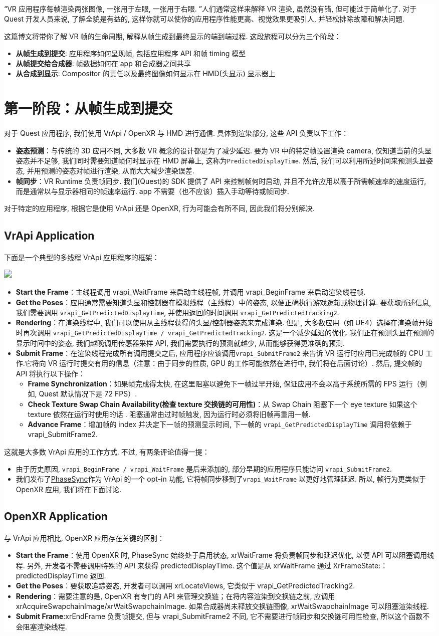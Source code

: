 “VR 应用程序每帧渲染两张图像, 一张用于左眼, 一张用于右眼. ”人们通常这样来解释 VR 渲染, 虽然没有错, 但可能过于简单化了. 对于 Quest 开发人员来说, 了解全貌是有益的, 这样你就可以使你的应用程序性能更高、视觉效果更吸引人, 并轻松排除故障和解决问题.

这篇博文将带你了解 VR 帧的生命周期, 解释从帧生成到最终显示的端到端过程. 这段旅程可以分为三个阶段：

- **从帧生成到提交**: 应用程序如何呈现帧, 包括应用程序 API 和帧 timing 模型
- **从帧提交给合成器**: 帧数据如何在 app 和合成器之间共享
- **从合成到显示**: Compositor 的责任以及最终图像如何显示在 HMD(头显示) 显示器上

# 第一阶段：从帧生成到提交

对于 Quest 应用程序, 我们使用 VrApi / OpenXR 与 HMD 进行通信. 具体到渲染部分, 这些 API 负责以下工作：

- **姿态预测**：与传统的 3D 应用不同, 大多数 VR 概念的设计都是为了减少延迟. 要为 VR 中的特定帧设置渲染 camera, 仅知道当前的头显姿态并不足够, 我们同时需要知道帧何时显示在 HMD 屏幕上, 这称为`PredictedDisplayTime`. 然后, 我们可以利用所述时间来预测头显姿态, 并用预测的姿态对帧进行渲染, 从而大大减少渲染误差.
- **帧同步**：VR Runtime 负责帧同步. 我们(Quest)的 SDK 提供了 API 来控制帧何时启动, 并且不允许应用以高于所需帧速率的速度运行, 而是通常以与显示器相同的帧速率运行. app 不需要（也不应该）插入手动等待或帧同步.

对于特定的应用程序, 根据它是使用 VrApi 还是 OpenXR, 行为可能会有所不同, 因此我们将分别解决.

## VrApi Application

下面是一个典型的多线程 VrApi 应用程序的框架：

![](https://raw.githubusercontent.com/mikaelzero/ImageSource/main/uPic/My1xJi.jpg)

- **Start the Frame**：主线程调用 vrapi_WaitFrame 来启动主线程帧, 并调用 vrapi_BeginFrame 来启动渲染线程帧.
- **Get the Poses**：应用通常需要知道头显和控制器在模拟线程（主线程）中的姿态, 以便正确执行游戏逻辑或物理计算. 要获取所述信息, 我们需要调用 `vrapi_GetPredictedDisplayTime`, 并使用返回的时间调用 `vrapi_GetPredictedTracking2`.
- **Rendering**：在渲染线程中, 我们可以使用从主线程获得的头显/控制器姿态来完成渲染. 但是, 大多数应用（如 UE4）选择在渲染帧开始时再次调用 `vrapi_GetPredictedDisplayTime / vrapi_GetPredictedTracking2`. 这是一个减少延迟的优化. 我们正在预测头显在预测的显示时间中的姿态, 我们越晚调用传感器采样 API, 我们需要执行的预测就越少, 从而能够获得更准确的预测.
- **Submit Frame**：在渲染线程完成所有调用提交之后, 应用程序应该调用`vrapi_SubmitFrame2` 来告诉 VR 运行时应用已完成帧的 CPU 工作.它将向 VR 运行时提交有用的信息（注意：由于同步的性质, GPU 的工作可能依然在进行中, 我们将在后面讨论）. 然后, 提交帧的 API 将执行以下操作：
  - **Frame Synchronization**：如果帧完成得太快, 在这里阻塞以避免下一帧过早开始, 保证应用不会以高于系统所需的 FPS 运行（例如, Quest 默认情况下是 72 FPS）.
  - **Check Texture Swap Chain Availability(检查 texture 交换链的可用性)**：从 Swap Chain 阻塞下一个 eye texture 如果这个 texture 依然在运行时使用的话 . 阻塞通常由过时帧触发, 因为运行时必须将旧帧再重用一帧.
  - **Advance Frame**：增加帧的 index 并决定下一帧的预测显示时间, 下一帧的 `vrapi_GetPredictedDisplayTime` 调用将依赖于 vrapi_SubmitFrame2.

这就是大多数 VrApi 应用的工作方式. 不过, 有两条评论值得一提：

- 由于历史原因, `vrapi_BeginFrame / vrapi_WaitFrame` 是后来添加的, 部分早期的应用程序只能访问 `vrapi_SubmitFrame2`.
- 我们发布了[PhaseSync](https://developer.oculus.com/blog/bringing-phase-sync-to-mobile-vr/)作为 VrApi 的一个 opt-in 功能, 它将帧同步移到了`vrapi_WaitFrame` 以更好地管理延迟. 所以, 帧行为更类似于 OpenXR 应用, 我们将在下面讨论.

## OpenXR Application

与 VrApi 应用相比, OpenXR 应用存在关键的区别：

- **Start the Frame**：使用 OpenXR 时, PhaseSync 始终处于启用状态, xrWaitFrame 将负责帧同步和延迟优化, 以便 API 可以阻塞调用线程. 另外, 开发者不需要调用特殊的 API 来获得 predictedDisplayTime. 这个值是从 xrWaitFrame 通过 XrFrameState:：predictedDisplayTime 返回.
- **Get the Poses**：要获取追踪姿态, 开发者可以调用 xrLocateViews, 它类似于 vrapi_GetPredictedTracking2.
- **Rendering**：需要注意的是, OpenXR 有专门的 API 来管理交换链；在将内容渲染到交换链之前, 应调用 xrAcquireSwapchainImage/xrWaitSwapchainImage. 如果合成器尚未释放交换链图像, xrWaitSwapchainImage 可以阻塞渲染线程.
- **Submit Frame**:xrEndFrame 负责帧提交, 但与 vrapi_SubmitFrame2 不同, 它不需要进行帧同步和交换链可用性检查, 所以这个函数不会阻塞渲染线程.
